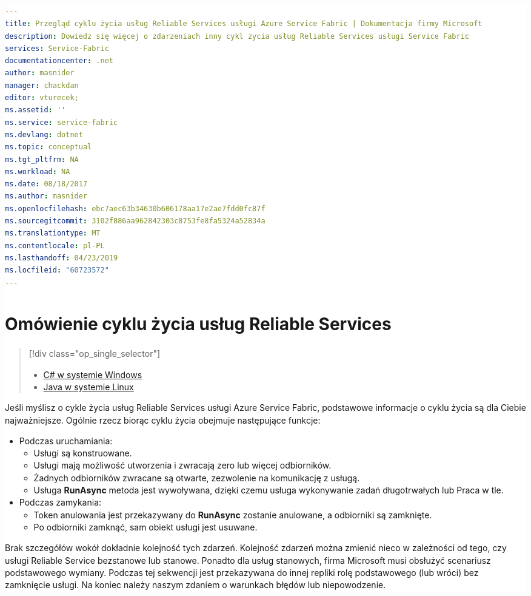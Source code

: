 ```yaml
---
title: Przegląd cyklu życia usług Reliable Services usługi Azure Service Fabric | Dokumentacja firmy Microsoft
description: Dowiedz się więcej o zdarzeniach inny cykl życia usług Reliable Services usługi Service Fabric
services: Service-Fabric
documentationcenter: .net
author: masnider
manager: chackdan
editor: vturecek;
ms.assetid: ''
ms.service: service-fabric
ms.devlang: dotnet
ms.topic: conceptual
ms.tgt_pltfrm: NA
ms.workload: NA
ms.date: 08/18/2017
ms.author: masnider
ms.openlocfilehash: ebc7aec63b34630b606178aa17e2ae7fdd0fc87f
ms.sourcegitcommit: 3102f886aa962842303c8753fe8fa5324a52834a
ms.translationtype: MT
ms.contentlocale: pl-PL
ms.lasthandoff: 04/23/2019
ms.locfileid: "60723572"
---
```

# <a name="reliable-services-lifecycle-overview"></a>Omówienie cyklu życia usług Reliable Services
> [!div class="op_single_selector"]
> * [C# w systemie Windows](service-fabric-reliable-services-lifecycle.md)
> * [Java w systemie Linux](service-fabric-reliable-services-lifecycle-java.md)
>
>

Jeśli myślisz o cykle życia usług Reliable Services usługi Azure Service Fabric, podstawowe informacje o cyklu życia są dla Ciebie najważniejsze. Ogólnie rzecz biorąc cyklu życia obejmuje następujące funkcje:

- Podczas uruchamiania:
  - Usługi są konstruowane.
  - Usługi mają możliwość utworzenia i zwracają zero lub więcej odbiorników.
  - Żadnych odbiorników zwracane są otwarte, zezwolenie na komunikację z usługą.
  - Usługa **RunAsync** metoda jest wywoływana, dzięki czemu usługa wykonywanie zadań długotrwałych lub Praca w tle.
- Podczas zamykania:
  - Token anulowania jest przekazywany do **RunAsync** zostanie anulowane, a odbiorniki są zamknięte.
  - Po odbiorniki zamknąć, sam obiekt usługi jest usuwane.

Brak szczegółów wokół dokładnie kolejność tych zdarzeń. Kolejność zdarzeń można zmienić nieco w zależności od tego, czy usługi Reliable Service bezstanowe lub stanowe. Ponadto dla usług stanowych, firma Microsoft musi obsłużyć scenariusz podstawowego wymiany. Podczas tej sekwencji jest przekazywana do innej repliki rolę podstawowego (lub wróci) bez zamknięcie usługi. Na koniec należy naszym zdaniem o warunkach błędów lub niepowodzenie.
